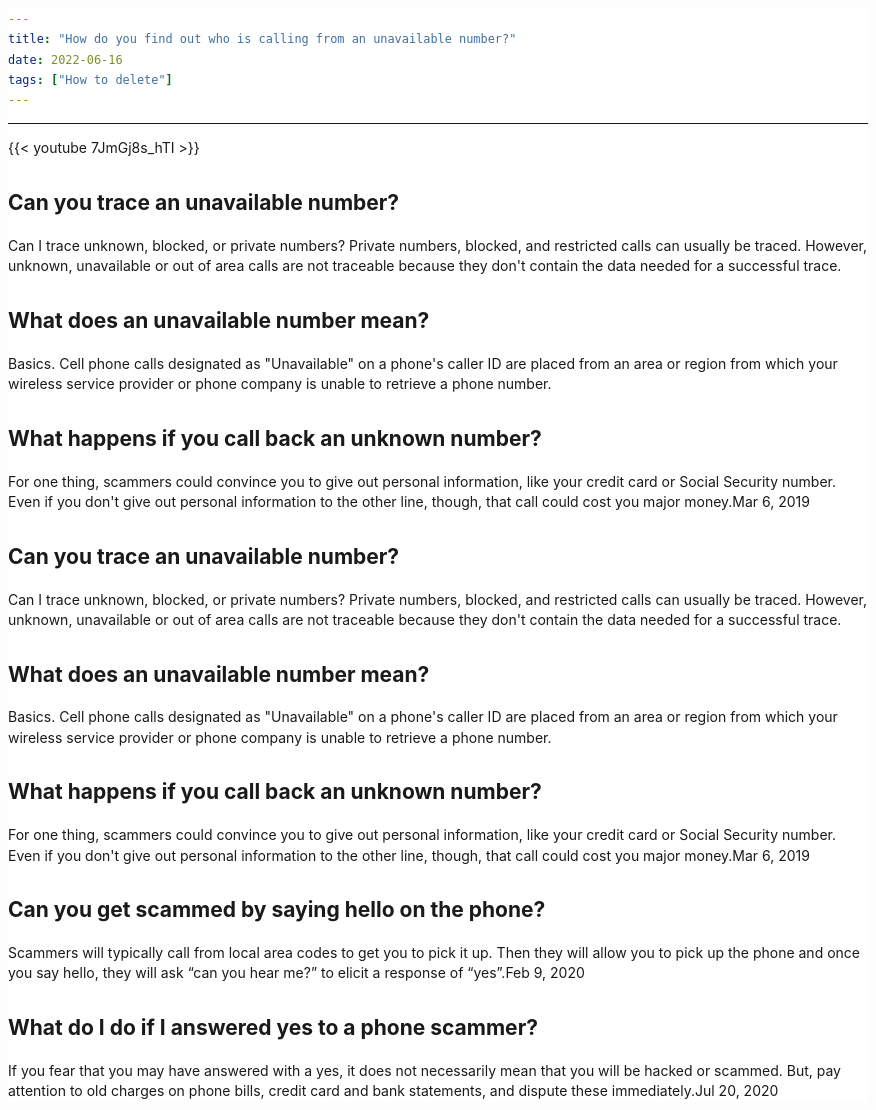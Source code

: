 ```yaml
---
title: "How do you find out who is calling from an unavailable number?"
date: 2022-06-16
tags: ["How to delete"]
---
```


---
{{< youtube 7JmGj8s_hTI >}}
## Can you trace an unavailable number?
Can I trace unknown, blocked, or private numbers? Private numbers, blocked, and restricted calls can usually be traced. However, unknown, unavailable or out of area calls are not traceable because they don't contain the data needed for a successful trace.

## What does an unavailable number mean?
Basics. Cell phone calls designated as "Unavailable" on a phone's caller ID are placed from an area or region from which your wireless service provider or phone company is unable to retrieve a phone number.

## What happens if you call back an unknown number?
For one thing, scammers could convince you to give out personal information, like your credit card or Social Security number. Even if you don't give out personal information to the other line, though, that call could cost you major money.Mar 6, 2019

## Can you trace an unavailable number?
Can I trace unknown, blocked, or private numbers? Private numbers, blocked, and restricted calls can usually be traced. However, unknown, unavailable or out of area calls are not traceable because they don't contain the data needed for a successful trace.

## What does an unavailable number mean?
Basics. Cell phone calls designated as "Unavailable" on a phone's caller ID are placed from an area or region from which your wireless service provider or phone company is unable to retrieve a phone number.

## What happens if you call back an unknown number?
For one thing, scammers could convince you to give out personal information, like your credit card or Social Security number. Even if you don't give out personal information to the other line, though, that call could cost you major money.Mar 6, 2019

## Can you get scammed by saying hello on the phone?
Scammers will typically call from local area codes to get you to pick it up. Then they will allow you to pick up the phone and once you say hello, they will ask “can you hear me?” to elicit a response of “yes”.Feb 9, 2020

## What do I do if I answered yes to a phone scammer?
If you fear that you may have answered with a yes, it does not necessarily mean that you will be hacked or scammed. But, pay attention to old charges on phone bills, credit card and bank statements, and dispute these immediately.Jul 20, 2020
